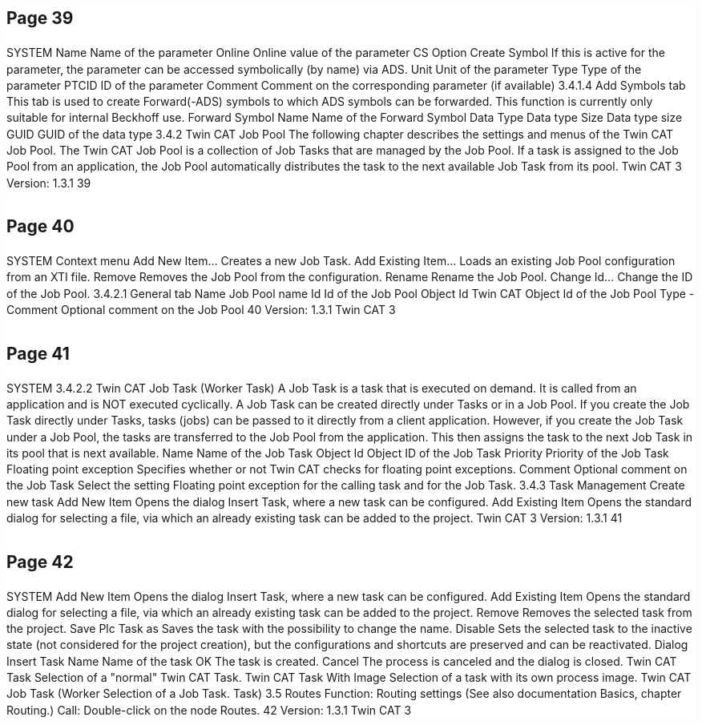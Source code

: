 ## Page 39

SYSTEM Name Name of the parameter Online Online value of the parameter CS Option Create Symbol If this is active for the parameter, the parameter can be accessed symbolically (by name) via ADS. Unit Unit of the parameter Type Type of the parameter PTCID ID of the parameter Comment Comment on the corresponding parameter (if available) 3.4.1.4 Add Symbols tab This tab is used to create Forward(-ADS) symbols to which ADS symbols can be forwarded. This function is currently only suitable for internal Beckhoff use. Forward Symbol Name Name of the Forward Symbol Data Type Data type Size Data type size GUID GUID of the data type 3.4.2 Twin CAT Job Pool The following chapter describes the settings and menus of the Twin CAT Job Pool. The Twin CAT Job Pool is a collection of Job Tasks that are managed by the Job Pool. If a task is assigned to the Job Pool from an application, the Job Pool automatically distributes the task to the next available Job Task from its pool. Twin CAT 3 Version: 1.3.1 39

## Page 40

SYSTEM Context menu Add New Item… Creates a new Job Task. Add Existing Item… Loads an existing Job Pool configuration from an XTI file. Remove Removes the Job Pool from the configuration. Rename Rename the Job Pool. Change Id… Change the ID of the Job Pool. 3.4.2.1 General tab Name Job Pool name Id Id of the Job Pool Object Id Twin CAT Object Id of the Job Pool Type - Comment Optional comment on the Job Pool 40 Version: 1.3.1 Twin CAT 3

## Page 41

SYSTEM 3.4.2.2 Twin CAT Job Task (Worker Task) A Job Task is a task that is executed on demand. It is called from an application and is NOT executed cyclically. A Job Task can be created directly under Tasks or in a Job Pool. If you create the Job Task directly under Tasks, tasks (jobs) can be passed to it directly from a client application. However, if you create the Job Task under a Job Pool, the tasks are transferred to the Job Pool from the application. This then assigns the task to the next Job Task in its pool that is next available. Name Name of the Job Task Object Id Object ID of the Job Task Priority Priority of the Job Task Floating point exception Specifies whether or not Twin CAT checks for floating point exceptions. Comment Optional comment on the Job Task Select the setting Floating point exception for the calling task and for the Job Task. 3.4.3 Task Management Create new task Add New Item Opens the dialog Insert Task, where a new task can be configured. Add Existing Item Opens the standard dialog for selecting a file, via which an already existing task can be added to the project. Twin CAT 3 Version: 1.3.1 41

## Page 42

SYSTEM Add New Item Opens the dialog Insert Task, where a new task can be configured. Add Existing Item Opens the standard dialog for selecting a file, via which an already existing task can be added to the project. Remove Removes the selected task from the project. Save Plc Task as Saves the task with the possibility to change the name. Disable Sets the selected task to the inactive state (not considered for the project creation), but the configurations and shortcuts are preserved and can be reactivated. Dialog Insert Task Name Name of the task OK The task is created. Cancel The process is canceled and the dialog is closed. Twin CAT Task Selection of a "normal" Twin CAT Task. Twin CAT Task With Image Selection of a task with its own process image. Twin CAT Job Task (Worker Selection of a Job Task. Task) 3.5 Routes Function: Routing settings (See also documentation Basics, chapter Routing.) Call: Double-click on the node Routes. 42 Version: 1.3.1 Twin CAT 3
